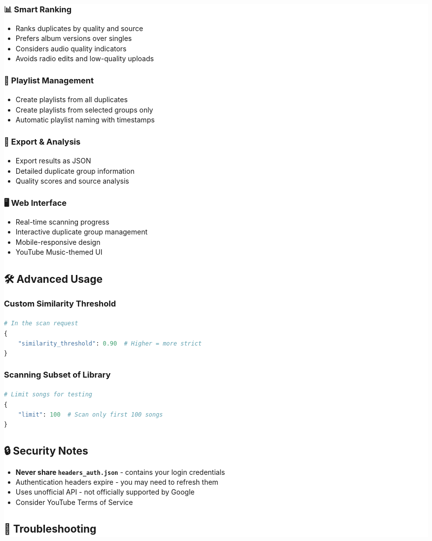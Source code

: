 ### 📊 Smart Ranking
- Ranks duplicates by quality and source
- Prefers album versions over singles
- Considers audio quality indicators
- Avoids radio edits and low-quality uploads

### 🎵 Playlist Management
- Create playlists from all duplicates
- Create playlists from selected groups only
- Automatic playlist naming with timestamps

### 📄 Export & Analysis
- Export results as JSON
- Detailed duplicate group information
- Quality scores and source analysis

### 🖥️ Web Interface
- Real-time scanning progress
- Interactive duplicate group management
- Mobile-responsive design
- YouTube Music-themed UI

## 🛠️ Advanced Usage

### Custom Similarity Threshold
```python
# In the scan request
{
    "similarity_threshold": 0.90  # Higher = more strict
}
```

### Scanning Subset of Library
```python
# Limit songs for testing
{
    "limit": 100  # Scan only first 100 songs
}
```

## 🔒 Security Notes

- **Never share `headers_auth.json`** - contains your login credentials
- Authentication headers expire - you may need to refresh them
- Uses unofficial API - not officially supported by Google
- Consider YouTube Terms of Service

## 🐛 Troubleshooting
